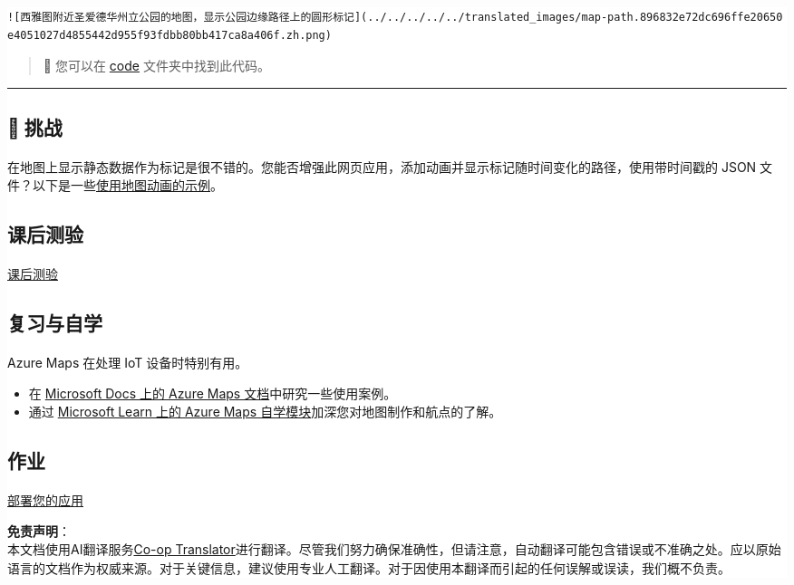     ![西雅图附近圣爱德华州立公园的地图，显示公园边缘路径上的圆形标记](../../../../../translated_images/map-path.896832e72dc696ffe20650e4051027d4855442d955f93fdbb80bb417ca8a406f.zh.png)

> 💁 您可以在 [code](../../../../../3-transport/lessons/3-visualize-location-data/code) 文件夹中找到此代码。

---

## 🚀 挑战

在地图上显示静态数据作为标记是很不错的。您能否增强此网页应用，添加动画并显示标记随时间变化的路径，使用带时间戳的 JSON 文件？以下是一些[使用地图动画的示例](https://azuremapscodesamples.azurewebsites.net/)。

## 课后测验

[课后测验](https://black-meadow-040d15503.1.azurestaticapps.net/quiz/26)

## 复习与自学

Azure Maps 在处理 IoT 设备时特别有用。

* 在 [Microsoft Docs 上的 Azure Maps 文档](https://docs.microsoft.com/azure/azure-maps/tutorial-iot-hub-maps?WT.mc_id=academic-17441-jabenn)中研究一些使用案例。
* 通过 [Microsoft Learn 上的 Azure Maps 自学模块](https://docs.microsoft.com/learn/modules/create-your-first-app-with-azure-maps/?WT.mc_id=academic-17441-jabenn)加深您对地图制作和航点的了解。

## 作业

[部署您的应用](assignment.md)

**免责声明**：  
本文档使用AI翻译服务[Co-op Translator](https://github.com/Azure/co-op-translator)进行翻译。尽管我们努力确保准确性，但请注意，自动翻译可能包含错误或不准确之处。应以原始语言的文档作为权威来源。对于关键信息，建议使用专业人工翻译。对于因使用本翻译而引起的任何误解或误读，我们概不负责。
